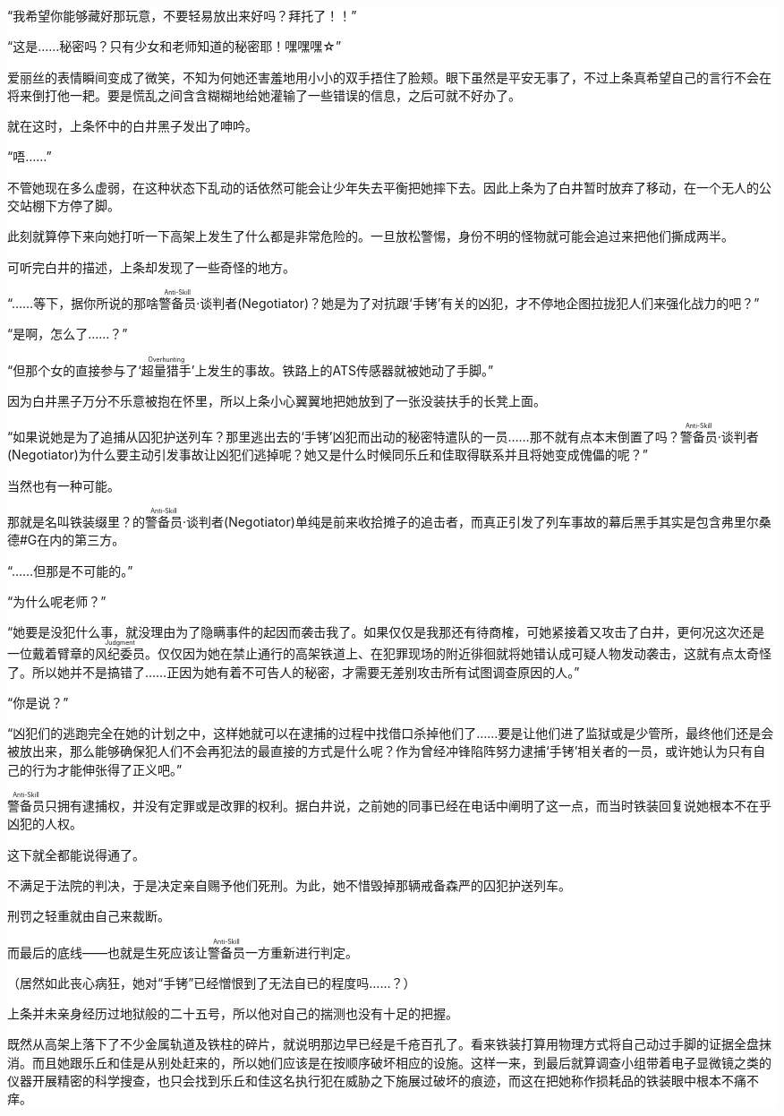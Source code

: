 “我希望你能够藏好那玩意，不要轻易放出来好吗？拜托了！！”

“这是……秘密吗？只有少女和老师知道的秘密耶！嘿嘿嘿☆”

爱丽丝的表情瞬间变成了微笑，不知为何她还害羞地用小小的双手捂住了脸颊。眼下虽然是平安无事了，不过上条真希望自己的言行不会在将来倒打他一耙。要是慌乱之间含含糊糊地给她灌输了一些错误的信息，之后可就不好办了。

就在这时，上条怀中的白井黑子发出了呻吟。

“唔……”

不管她现在多么虚弱，在这种状态下乱动的话依然可能会让少年失去平衡把她摔下去。因此上条为了白井暂时放弃了移动，在一个无人的公交站棚下方停了脚。

此刻就算停下来向她打听一下高架上发生了什么都是非常危险的。一旦放松警惕，身份不明的怪物就可能会追过来把他们撕成两半。

可听完白井的描述，上条却发现了一些奇怪的地方。

“……等下，据你所说的那啥<ruby>警备员<rp>(</rp><rt>Anti-Skill</rt><rp>)</rp></ruby>·谈判者(Negotiator)？她是为了对抗跟‘手铐’有关的凶犯，才不停地企图拉拢犯人们来强化战力的吧？”

“是啊，怎么了……？”

“但那个女的直接参与了‘<ruby>超量猎手<rp>(</rp><rt>Overhunting</rt><rp>)</rp></ruby>’上发生的事故。铁路上的ATS传感器就被她动了手脚。”

因为白井黑子万分不乐意被抱在怀里，所以上条小心翼翼地把她放到了一张没装扶手的长凳上面。

“如果说她是为了追捕从囚犯护送列车？那里逃出去的‘手铐’凶犯而出动的秘密特遣队的一员……那不就有点本末倒置了吗？<ruby>警备员<rp>(</rp><rt>Anti-Skill</rt><rp>)</rp></ruby>·谈判者(Negotiator)为什么要主动引发事故让凶犯们逃掉呢？她又是什么时候同乐丘和佳取得联系并且将她变成傀儡的呢？”

当然也有一种可能。

那就是名叫铁装缀里？的<ruby>警备员<rp>(</rp><rt>Anti-Skill</rt><rp>)</rp></ruby>·谈判者(Negotiator)单纯是前来收拾摊子的追击者，而真正引发了列车事故的幕后黑手其实是包含弗里尔桑德#G在内的第三方。

“……但那是不可能的。”

“为什么呢老师？”

“她要是没犯什么事，就没理由为了隐瞒事件的起因而袭击我了。如果仅仅是我那还有待商榷，可她紧接着又攻击了白井，更何况这次还是一位戴着臂章的<ruby>风纪委员<rp>(</rp><rt>Judgment</rt><rp>)</rp></ruby>。仅仅因为她在禁止通行的高架铁道上、在犯罪现场的附近徘徊就将她错认成可疑人物发动袭击，这就有点太奇怪了。所以她并不是搞错了……正因为她有着不可告人的秘密，才需要无差别攻击所有试图调查原因的人。”

“你是说？”

“凶犯们的逃跑完全在她的计划之中，这样她就可以在逮捕的过程中找借口杀掉他们了……要是让他们进了监狱或是少管所，最终他们还是会被放出来，那么能够确保犯人们不会再犯法的最直接的方式是什么呢？作为曾经冲锋陷阵努力逮捕‘手铐’相关者的一员，或许她认为只有自己的行为才能伸张得了正义吧。”

<ruby>警备员<rp>(</rp><rt>Anti-Skill</rt><rp>)</rp></ruby>只拥有逮捕权，并没有定罪或是改罪的权利。据白井说，之前她的同事已经在电话中阐明了这一点，而当时铁装回复说她根本不在乎凶犯的人权。

这下就全都能说得通了。

不满足于法院的判决，于是决定亲自赐予他们死刑。为此，她不惜毁掉那辆戒备森严的囚犯护送列车。

刑罚之轻重就由自己来裁断。

而最后的底线——也就是生死应该让<ruby>警备员<rp>(</rp><rt>Anti-Skill</rt><rp>)</rp></ruby>一方重新进行判定。

（居然如此丧心病狂，她对“手铐”已经憎恨到了无法自已的程度吗……？）

上条并未亲身经历过地狱般的二十五号，所以他对自己的揣测也没有十足的把握。

既然从高架上落下了不少金属轨道及铁柱的碎片，就说明那边早已经是千疮百孔了。看来铁装打算用物理方式将自己动过手脚的证据全盘抹消。而且她跟乐丘和佳是从别处赶来的，所以她们应该是在按顺序破坏相应的设施。这样一来，到最后就算调查小组带着电子显微镜之类的仪器开展精密的科学搜查，也只会找到乐丘和佳这名执行犯在威胁之下施展过破坏的痕迹，而这在把她称作损耗品的铁装眼中根本不痛不痒。
